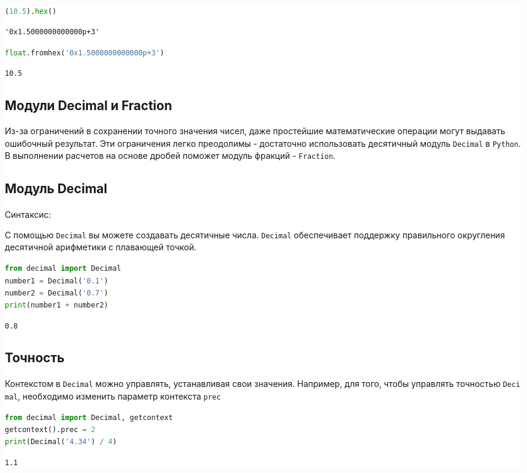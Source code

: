 
```python
(10.5).hex()
```




    '0x1.5000000000000p+3'




```python
float.fromhex('0x1.5000000000000p+3')
```




    10.5



## Модули Decimal и Fraction

Из-за ограничений в сохранении точного значения чисел, даже простейшие математические операции могут выдавать ошибочный результат. Эти ограничения легко преодолимы - достаточно использовать десятичный модуль `Decimal` в `Python`. В выполнении расчетов на основе дробей поможет модуль фракций - `Fraction`.

## Модуль Decimal

Синтаксис:

С помощью `Decimal` вы можете создавать десятичные числа. `Decimal` обеспечивает поддержку правильного округления десятичной арифметики с плавающей точкой.


```python
from decimal import Decimal
number1 = Decimal('0.1')
number2 = Decimal('0.7')
print(number1 + number2)
```

    0.8


## Точность

Контекстом в `Decimal` можно управлять, устанавливая свои значения. Например, для того, чтобы управлять точностью `Decimal`, необходимо изменить параметр контекста `prec`


```python
from decimal import Decimal, getcontext
getcontext().prec = 2
print(Decimal('4.34') / 4)
```

    1.1
